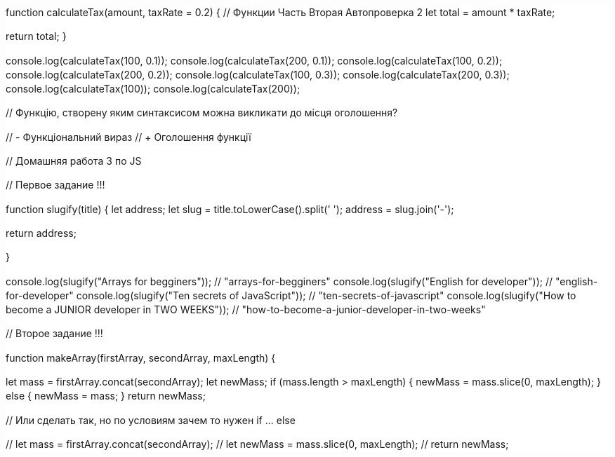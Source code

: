 
function calculateTax(amount, taxRate = 0.2) { // Функции Часть Вторая Автопроверка 2
  let total = amount * taxRate;

  return total;
}

console.log(calculateTax(100, 0.1));
console.log(calculateTax(200, 0.1));
console.log(calculateTax(100, 0.2));
console.log(calculateTax(200, 0.2));
console.log(calculateTax(100, 0.3));
console.log(calculateTax(200, 0.3));
console.log(calculateTax(100));
console.log(calculateTax(200));


// Функцію, створену яким синтаксисом можна викликати до місця оголошення?

// - Функціональний вираз
// + Оголошення функції

// Домашняя работа 3 по JS

// Первое задание !!!

function slugify(title) {
  let address;
  let slug = title.toLowerCase().split(' ');
  address = slug.join('-');

  return address;

}

console.log(slugify("Arrays for begginers")); // "arrays-for-begginers"
console.log(slugify("English for developer")); // "english-for-developer"
console.log(slugify("Ten secrets of JavaScript")); // "ten-secrets-of-javascript"
console.log(slugify("How to become a JUNIOR developer in TWO WEEKS")); // "how-to-become-a-junior-developer-in-two-weeks"


// Второе задание !!!

function makeArray(firstArray, secondArray, maxLength) {

 let mass = firstArray.concat(secondArray);
  let newMass;
  if (mass.length > maxLength) {
    newMass = mass.slice(0, maxLength);
  } else {
    newMass = mass;
  }
  return newMass;

  // Или сделать так, но по условиям зачем то нужен if ... else

  // let mass = firstArray.concat(secondArray);
  // let newMass = mass.slice(0, maxLength);
  // return newMass;
